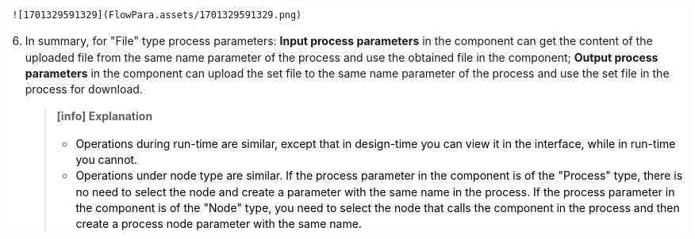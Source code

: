      ![1701329591329](FlowPara.assets/1701329591329.png)
  
  6. In summary, for "File" type process parameters: **Input process parameters** in the component can get the content of the uploaded file from the same name parameter of the process and use the obtained file in the component; **Output process parameters** in the component can upload the set file to the same name parameter of the process and use the set file in the process for download.
  
     > **[info] Explanation**
     >
     > - <font color="black">Operations during run-time are similar, except that in design-time you can view it in the interface, while in run-time you cannot.</font>
     > - <font color="black">Operations under node type are similar. If the process parameter in the component is of the "Process" type, there is no need to select the node and create a parameter with the same name in the process. If the process parameter in the component is of the "Node" type, you need to select the node that calls the component in the process and then create a process node parameter with the same name.</font>

  